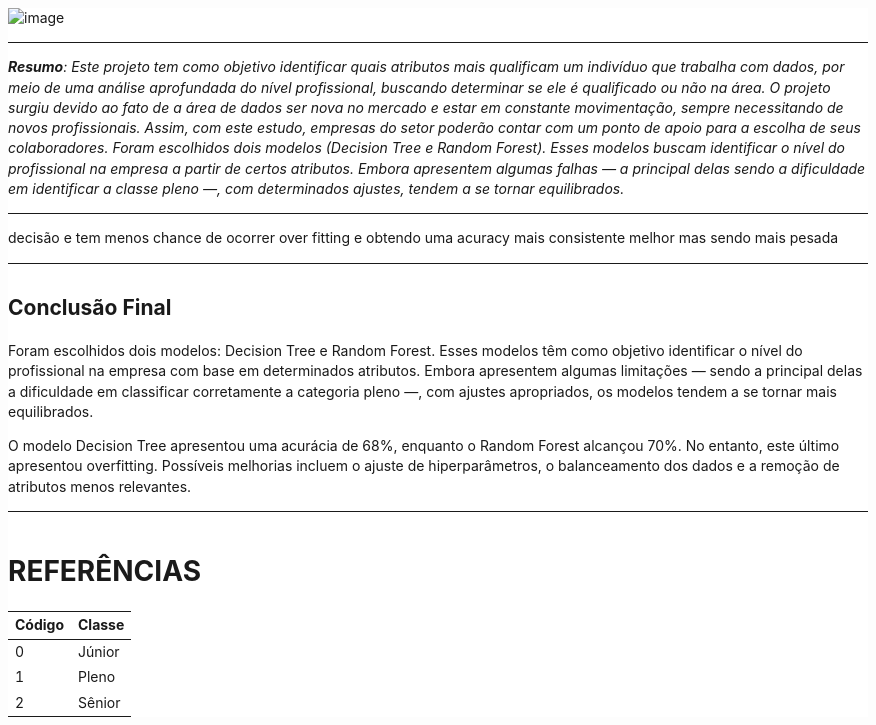 ![image](https://github.com/user-attachments/assets/1d85deb5-2a78-463b-94c9-697cbe3106b5)

---

_**Resumo**: Este projeto tem como objetivo identificar quais atributos mais qualificam um indivíduo que trabalha com dados, por meio de uma análise aprofundada do nível profissional, buscando determinar se ele é qualificado ou não na área. O projeto surgiu devido ao fato de a área de dados ser nova no mercado e estar em constante movimentação, sempre necessitando de novos profissionais. Assim, com este estudo, empresas do setor poderão contar com um ponto de apoio para a escolha de seus colaboradores. Foram escolhidos dois modelos (Decision Tree e Random Forest). Esses modelos buscam identificar o nível do profissional na empresa a partir de certos atributos. Embora apresentem algumas falhas — a principal delas sendo a dificuldade em identificar a classe pleno —, com determinados ajustes, tendem a se tornar equilibrados._

---

decisão e tem menos chance de ocorrer over fitting e obtendo uma acuracy mais consistente melhor mas sendo mais pesada

---

## Conclusão Final

Foram escolhidos dois modelos: Decision Tree e Random Forest. Esses modelos têm como objetivo identificar o nível do profissional na empresa com base em determinados atributos. Embora apresentem algumas limitações — sendo a principal delas a dificuldade em classificar corretamente a categoria pleno —, com ajustes apropriados, os modelos tendem a se tornar mais equilibrados.

O modelo Decision Tree apresentou uma acurácia de 68%, enquanto o Random Forest alcançou 70%. No entanto, este último apresentou overfitting. Possíveis melhorias incluem o ajuste de hiperparâmetros, o balanceamento dos dados e a remoção de atributos menos relevantes.

---

# REFERÊNCIAS

| Código | Classe  |
|--------|---------|
| 0      | Júnior  |
| 1      | Pleno   |
| 2      | Sênior  |
